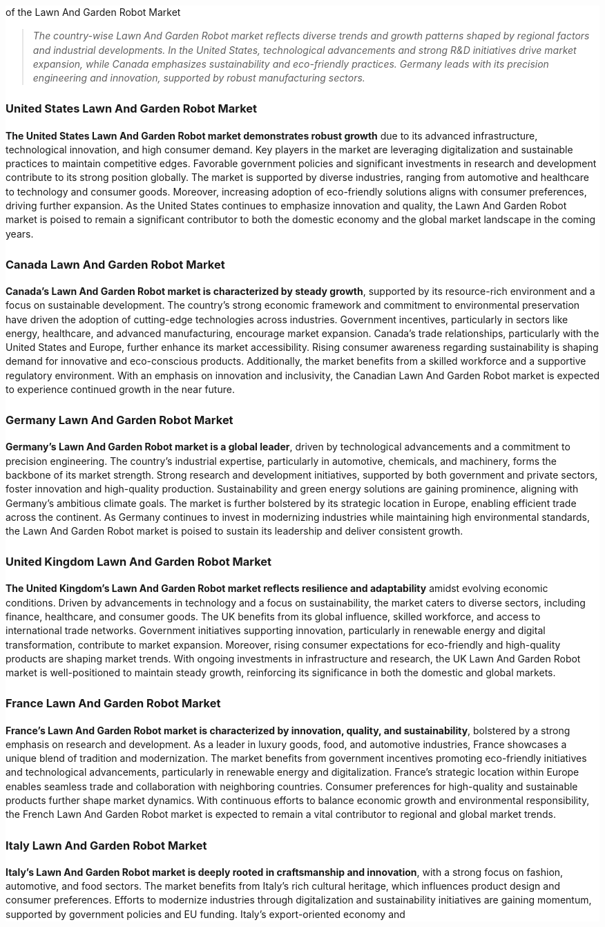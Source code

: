 of the Lawn And Garden Robot Market<br /></span></h1><blockquote><p><em><span class="">The country-wise Lawn And Garden Robot market reflects diverse trends and growth patterns shaped by regional factors and industrial developments. In the United States, technological advancements and strong R&amp;D initiatives drive market expansion, while Canada emphasizes sustainability and eco-friendly practices. Germany leads with its precision engineering and innovation, supported by robust manufacturing sectors.</span></em></p></blockquote><h3><strong>United States Lawn And Garden Robot Market</strong></h3><p><strong>The United States Lawn And Garden Robot market demonstrates robust growth</strong> due to its advanced infrastructure, technological innovation, and high consumer demand. Key players in the market are leveraging digitalization and sustainable practices to maintain competitive edges. Favorable government policies and significant investments in research and development contribute to its strong position globally. The market is supported by diverse industries, ranging from automotive and healthcare to technology and consumer goods. Moreover, increasing adoption of eco-friendly solutions aligns with consumer preferences, driving further expansion. As the United States continues to emphasize innovation and quality, the Lawn And Garden Robot market is poised to remain a significant contributor to both the domestic economy and the global market landscape in the coming years.</p><h3><strong>Canada Lawn And Garden Robot Market</strong></h3><p><strong>Canada&rsquo;s Lawn And Garden Robot market is characterized by steady growth</strong>, supported by its resource-rich environment and a focus on sustainable development. The country&rsquo;s strong economic framework and commitment to environmental preservation have driven the adoption of cutting-edge technologies across industries. Government incentives, particularly in sectors like energy, healthcare, and advanced manufacturing, encourage market expansion. Canada&rsquo;s trade relationships, particularly with the United States and Europe, further enhance its market accessibility. Rising consumer awareness regarding sustainability is shaping demand for innovative and eco-conscious products. Additionally, the market benefits from a skilled workforce and a supportive regulatory environment. With an emphasis on innovation and inclusivity, the Canadian Lawn And Garden Robot market is expected to experience continued growth in the near future.</p><h3><strong>Germany Lawn And Garden Robot Market</strong></h3><p><strong>Germany&rsquo;s Lawn And Garden Robot market is a global leader</strong>, driven by technological advancements and a commitment to precision engineering. The country&rsquo;s industrial expertise, particularly in automotive, chemicals, and machinery, forms the backbone of its market strength. Strong research and development initiatives, supported by both government and private sectors, foster innovation and high-quality production. Sustainability and green energy solutions are gaining prominence, aligning with Germany&rsquo;s ambitious climate goals. The market is further bolstered by its strategic location in Europe, enabling efficient trade across the continent. As Germany continues to invest in modernizing industries while maintaining high environmental standards, the Lawn And Garden Robot market is poised to sustain its leadership and deliver consistent growth.</p><h3><strong>United Kingdom Lawn And Garden Robot Market</strong></h3><p><strong>The United Kingdom&rsquo;s Lawn And Garden Robot market reflects resilience and adaptability</strong> amidst evolving economic conditions. Driven by advancements in technology and a focus on sustainability, the market caters to diverse sectors, including finance, healthcare, and consumer goods. The UK benefits from its global influence, skilled workforce, and access to international trade networks. Government initiatives supporting innovation, particularly in renewable energy and digital transformation, contribute to market expansion. Moreover, rising consumer expectations for eco-friendly and high-quality products are shaping market trends. With ongoing investments in infrastructure and research, the UK Lawn And Garden Robot market is well-positioned to maintain steady growth, reinforcing its significance in both the domestic and global markets.</p><h3><strong>France Lawn And Garden Robot Market</strong></h3><p><strong>France&rsquo;s Lawn And Garden Robot market is characterized by innovation, quality, and sustainability</strong>, bolstered by a strong emphasis on research and development. As a leader in luxury goods, food, and automotive industries, France showcases a unique blend of tradition and modernization. The market benefits from government incentives promoting eco-friendly initiatives and technological advancements, particularly in renewable energy and digitalization. France&rsquo;s strategic location within Europe enables seamless trade and collaboration with neighboring countries. Consumer preferences for high-quality and sustainable products further shape market dynamics. With continuous efforts to balance economic growth and environmental responsibility, the French Lawn And Garden Robot market is expected to remain a vital contributor to regional and global market trends.</p><h3><strong>Italy Lawn And Garden Robot Market</strong></h3><p><strong>Italy&rsquo;s Lawn And Garden Robot market is deeply rooted in craftsmanship and innovation</strong>, with a strong focus on fashion, automotive, and food sectors. The market benefits from Italy&rsquo;s rich cultural heritage, which influences product design and consumer preferences. Efforts to modernize industries through digitalization and sustainability initiatives are gaining momentum, supported by government policies and EU funding. Italy&rsquo;s export-oriented economy and